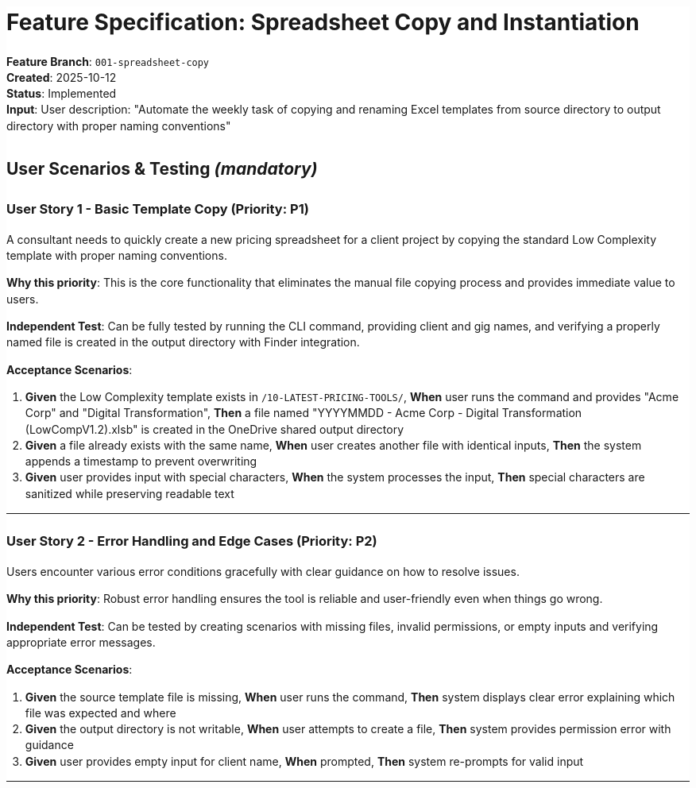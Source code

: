 # Feature Specification: Spreadsheet Copy and Instantiation

**Feature Branch**: `001-spreadsheet-copy`  
**Created**: 2025-10-12  
**Status**: Implemented  
**Input**: User description: "Automate the weekly task of copying and renaming Excel templates from source directory to output directory with proper naming conventions"

## User Scenarios & Testing *(mandatory)*

### User Story 1 - Basic Template Copy (Priority: P1)

A consultant needs to quickly create a new pricing spreadsheet for a client project by copying the standard Low Complexity template with proper naming conventions.

**Why this priority**: This is the core functionality that eliminates the manual file copying process and provides immediate value to users.

**Independent Test**: Can be fully tested by running the CLI command, providing client and gig names, and verifying a properly named file is created in the output directory with Finder integration.

**Acceptance Scenarios**:

1. **Given** the Low Complexity template exists in `/10-LATEST-PRICING-TOOLS/`, **When** user runs the command and provides "Acme Corp" and "Digital Transformation", **Then** a file named "YYYYMMDD - Acme Corp - Digital Transformation (LowCompV1.2).xlsb" is created in the OneDrive shared output directory
2. **Given** a file already exists with the same name, **When** user creates another file with identical inputs, **Then** the system appends a timestamp to prevent overwriting
3. **Given** user provides input with special characters, **When** the system processes the input, **Then** special characters are sanitized while preserving readable text

---

### User Story 2 - Error Handling and Edge Cases (Priority: P2)

Users encounter various error conditions gracefully with clear guidance on how to resolve issues.

**Why this priority**: Robust error handling ensures the tool is reliable and user-friendly even when things go wrong.

**Independent Test**: Can be tested by creating scenarios with missing files, invalid permissions, or empty inputs and verifying appropriate error messages.

**Acceptance Scenarios**:

1. **Given** the source template file is missing, **When** user runs the command, **Then** system displays clear error explaining which file was expected and where
2. **Given** the output directory is not writable, **When** user attempts to create a file, **Then** system provides permission error with guidance
3. **Given** user provides empty input for client name, **When** prompted, **Then** system re-prompts for valid input

---